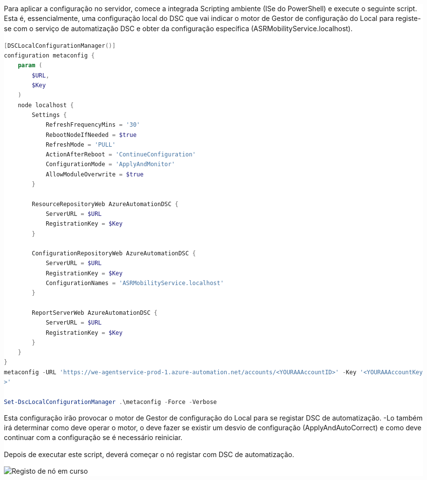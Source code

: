 Para aplicar a configuração no servidor, comece a integrada Scripting ambiente (ISe do PowerShell) e execute o seguinte script. Esta é, essencialmente, uma configuração local do DSC que vai indicar o motor de Gestor de configuração do Local para registe-se com o serviço de automatização DSC e obter da configuração específica (ASRMobilityService.localhost).

```powershell
[DSCLocalConfigurationManager()]
configuration metaconfig {
    param (
        $URL,
        $Key
    )
    node localhost {
        Settings {
            RefreshFrequencyMins = '30'
            RebootNodeIfNeeded = $true
            RefreshMode = 'PULL'
            ActionAfterReboot = 'ContinueConfiguration'
            ConfigurationMode = 'ApplyAndMonitor'
            AllowModuleOverwrite = $true
        }

        ResourceRepositoryWeb AzureAutomationDSC {
            ServerURL = $URL
            RegistrationKey = $Key
        }

        ConfigurationRepositoryWeb AzureAutomationDSC {
            ServerURL = $URL
            RegistrationKey = $Key
            ConfigurationNames = 'ASRMobilityService.localhost'
        }

        ReportServerWeb AzureAutomationDSC {
            ServerURL = $URL
            RegistrationKey = $Key
        }
    }
}
metaconfig -URL 'https://we-agentservice-prod-1.azure-automation.net/accounts/<YOURAAAccountID>' -Key '<YOURAAAccountKey>'

Set-DscLocalConfigurationManager .\metaconfig -Force -Verbose
```

Esta configuração irão provocar o motor de Gestor de configuração do Local para se registar DSC de automatização. -Lo também irá determinar como deve operar o motor, o deve fazer se existir um desvio de configuração (ApplyAndAutoCorrect) e como deve continuar com a configuração se é necessário reiniciar.

Depois de executar este script, deverá começar o nó registar com DSC de automatização.

![Registo de nó em curso](./media/site-recovery-automate-mobilitysevice-install/register-node.png)
